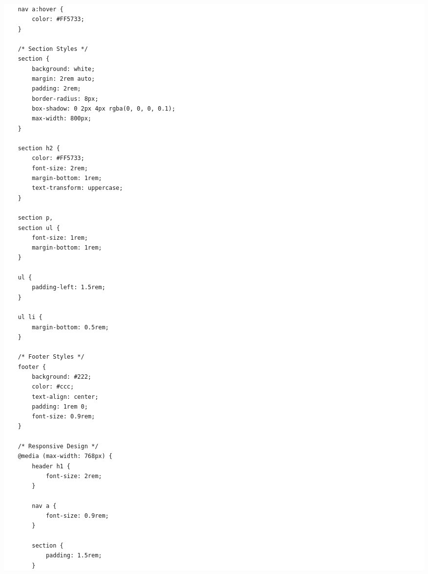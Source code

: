         nav a:hover {
            color: #FF5733;
        }

        /* Section Styles */
        section {
            background: white;
            margin: 2rem auto;
            padding: 2rem;
            border-radius: 8px;
            box-shadow: 0 2px 4px rgba(0, 0, 0, 0.1);
            max-width: 800px;
        }

        section h2 {
            color: #FF5733;
            font-size: 2rem;
            margin-bottom: 1rem;
            text-transform: uppercase;
        }

        section p,
        section ul {
            font-size: 1rem;
            margin-bottom: 1rem;
        }

        ul {
            padding-left: 1.5rem;
        }

        ul li {
            margin-bottom: 0.5rem;
        }

        /* Footer Styles */
        footer {
            background: #222;
            color: #ccc;
            text-align: center;
            padding: 1rem 0;
            font-size: 0.9rem;
        }

        /* Responsive Design */
        @media (max-width: 768px) {
            header h1 {
                font-size: 2rem;
            }

            nav a {
                font-size: 0.9rem;
            }

            section {
                padding: 1.5rem;
            }
